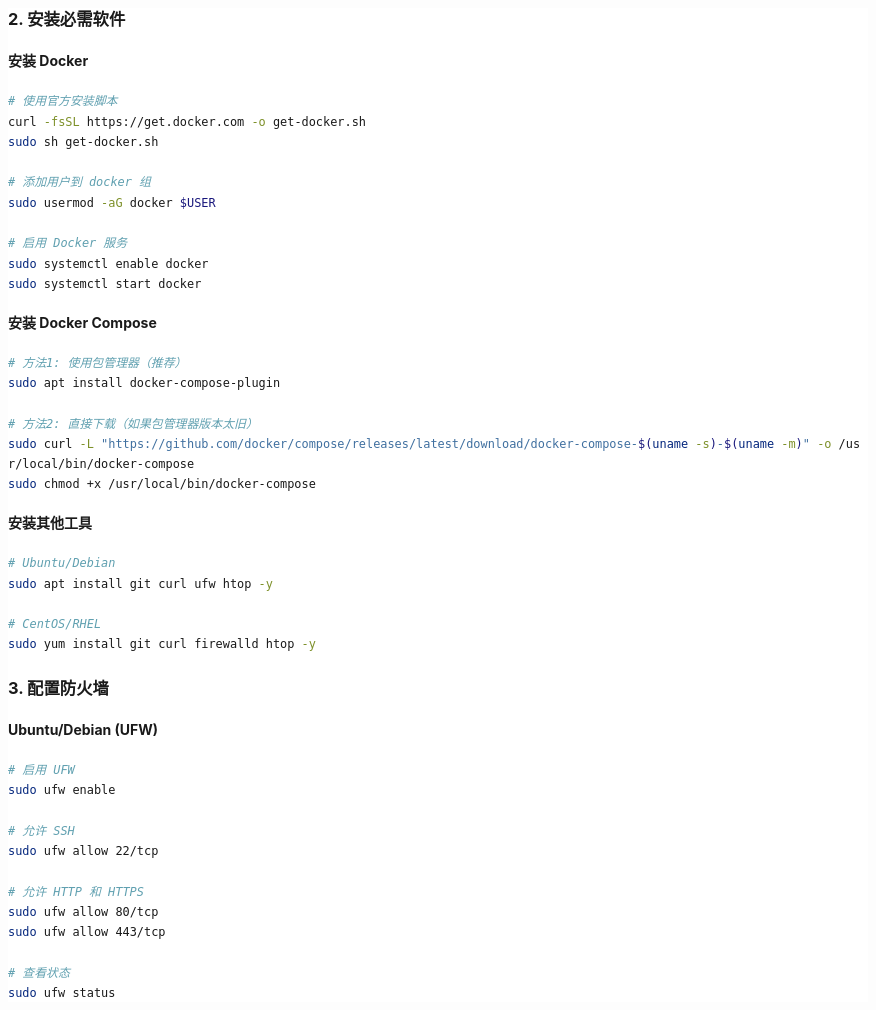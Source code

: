 ### 2. 安装必需软件

#### 安装 Docker
```bash
# 使用官方安装脚本
curl -fsSL https://get.docker.com -o get-docker.sh
sudo sh get-docker.sh

# 添加用户到 docker 组
sudo usermod -aG docker $USER

# 启用 Docker 服务
sudo systemctl enable docker
sudo systemctl start docker
```

#### 安装 Docker Compose
```bash
# 方法1: 使用包管理器（推荐）
sudo apt install docker-compose-plugin

# 方法2: 直接下载（如果包管理器版本太旧）
sudo curl -L "https://github.com/docker/compose/releases/latest/download/docker-compose-$(uname -s)-$(uname -m)" -o /usr/local/bin/docker-compose
sudo chmod +x /usr/local/bin/docker-compose
```

#### 安装其他工具
```bash
# Ubuntu/Debian
sudo apt install git curl ufw htop -y

# CentOS/RHEL
sudo yum install git curl firewalld htop -y
```

### 3. 配置防火墙

#### Ubuntu/Debian (UFW)
```bash
# 启用 UFW
sudo ufw enable

# 允许 SSH
sudo ufw allow 22/tcp

# 允许 HTTP 和 HTTPS
sudo ufw allow 80/tcp
sudo ufw allow 443/tcp

# 查看状态
sudo ufw status
```
